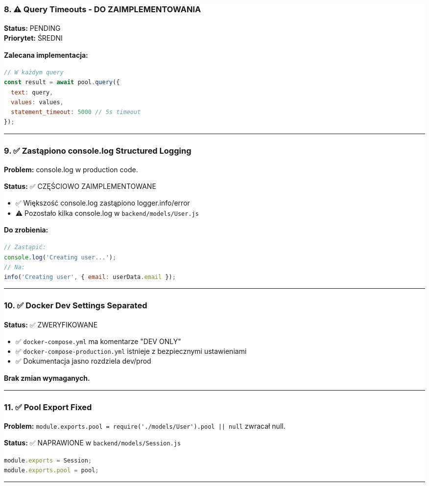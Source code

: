 
### 8. ⚠️ Query Timeouts - DO ZAIMPLEMENTOWANIA

**Status:** PENDING  
**Priorytet:** ŚREDNI

**Zalecana implementacja:**
```javascript
// W każdym query
const result = await pool.query({
  text: query,
  values: values,
  statement_timeout: 5000 // 5s timeout
});
```

---

### 9. ✅ Zastąpiono console.log Structured Logging

**Problem:** console.log w production code.

**Status:** ✅ CZĘŚCIOWO ZAIMPLEMENTOWANE
- ✅ Większość console.log zastąpiono logger.info/error
- ⚠️ Pozostało kilka console.log w `backend/models/User.js`

**Do zrobienia:**
```javascript
// Zastąpić:
console.log('Creating user...');
// Na:
info('Creating user', { email: userData.email });
```

---

### 10. ✅ Docker Dev Settings Separated

**Status:** ✅ ZWERYFIKOWANE
- ✅ `docker-compose.yml` ma komentarze "DEV ONLY"
- ✅ `docker-compose-production.yml` istnieje z bezpiecznymi ustawieniami
- ✅ Dokumentacja jasno rozdziela dev/prod

**Brak zmian wymaganych.**

---

### 11. ✅ Pool Export Fixed

**Problem:** `module.exports.pool = require('./models/User').pool || null` zwracał null.

**Status:** ✅ NAPRAWIONE w `backend/models/Session.js`
```javascript
module.exports = Session;
module.exports.pool = pool;
```

---